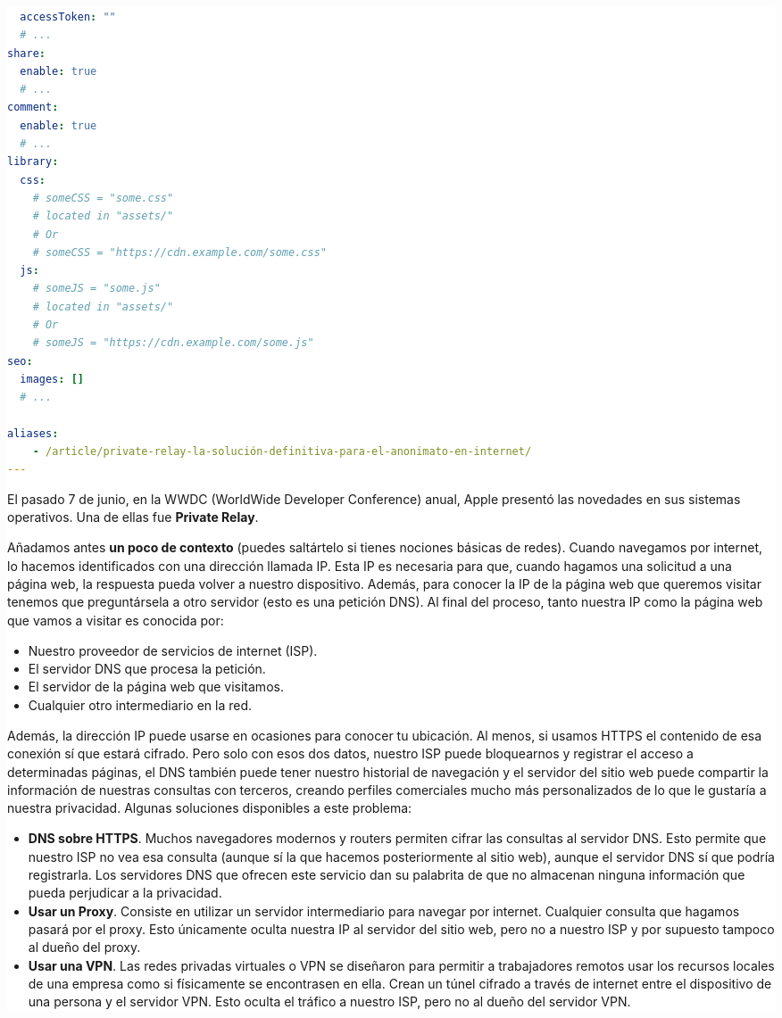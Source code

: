 ```yaml
  accessToken: ""
  # ...
share:
  enable: true
  # ...
comment:
  enable: true
  # ...
library:
  css:
    # someCSS = "some.css"
    # located in "assets/"
    # Or
    # someCSS = "https://cdn.example.com/some.css"
  js:
    # someJS = "some.js"
    # located in "assets/"
    # Or
    # someJS = "https://cdn.example.com/some.js"
seo:
  images: []
  # ...
  
aliases:
    - /article/private-relay-la-solución-definitiva-para-el-anonimato-en-internet/
---
```



El pasado 7 de junio, en la WWDC (WorldWide Developer Conference) anual, Apple presentó las novedades en sus sistemas operativos. Una de ellas fue **Private Relay**.

Añadamos antes **un poco de contexto** (puedes saltártelo si tienes nociones básicas de redes). Cuando navegamos por internet, lo hacemos identificados con una dirección llamada IP. Esta IP es necesaria para que, cuando hagamos una solicitud a una página web, la respuesta pueda volver a nuestro dispositivo. Además, para conocer la IP de la página web que queremos visitar tenemos que preguntársela a otro servidor (esto es una petición DNS). Al final del proceso, tanto nuestra IP como la página web que vamos a visitar es conocida por:

- Nuestro proveedor de servicios de internet (ISP).
- El servidor DNS que procesa la petición.
- El servidor de la página web que visitamos.
- Cualquier otro intermediario en la red.

Además, la dirección IP puede usarse en ocasiones para conocer tu ubicación. Al menos, si usamos HTTPS el contenido de esa conexión sí que estará cifrado. Pero solo con esos dos datos, nuestro ISP puede bloquearnos y registrar el acceso a determinadas páginas, el DNS también puede tener nuestro historial de navegación y el servidor del sitio web puede compartir la información de nuestras consultas con terceros, creando perfiles comerciales mucho más personalizados de lo que le gustaría a nuestra privacidad. Algunas soluciones disponibles a este problema:

-	**DNS sobre HTTPS**. Muchos navegadores modernos y routers permiten cifrar las consultas al servidor DNS. Esto permite que nuestro ISP no vea esa consulta (aunque sí la que hacemos posteriormente al sitio web), aunque el servidor DNS sí que podría registrarla. Los servidores DNS que ofrecen este servicio dan su palabrita de que no almacenan ninguna información que pueda perjudicar a la privacidad.
-	**Usar un Proxy**. Consiste en utilizar un servidor intermediario para navegar por internet. Cualquier consulta que hagamos pasará por el proxy. Esto únicamente oculta nuestra IP al servidor del sitio web, pero no a nuestro ISP y por supuesto tampoco al dueño del proxy.
-	**Usar una VPN**. Las redes privadas virtuales o VPN se diseñaron para permitir a trabajadores remotos usar los recursos locales de una empresa como si físicamente se encontrasen en ella. Crean un túnel cifrado a través de internet entre el dispositivo de una persona y el servidor VPN. Esto oculta el tráfico a nuestro ISP, pero no al dueño del servidor VPN.